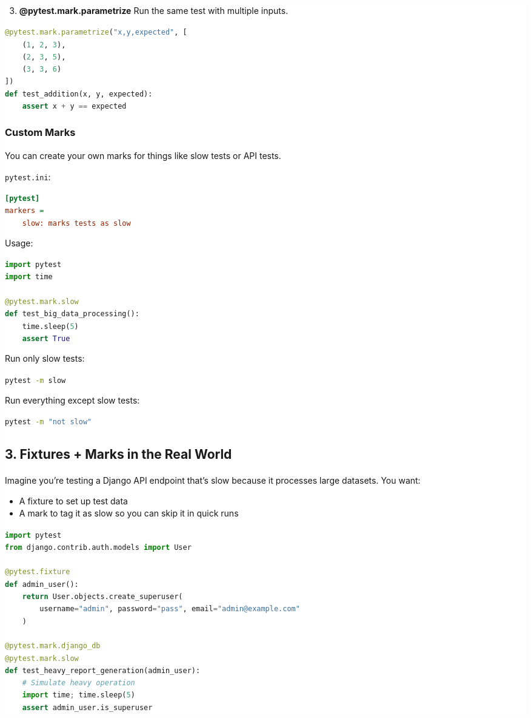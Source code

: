 3. **@pytest.mark.parametrize**
Run the same test with multiple inputs.
```python
@pytest.mark.parametrize("x,y,expected", [
    (1, 2, 3),
    (2, 3, 5),
    (3, 3, 6)
])
def test_addition(x, y, expected):
    assert x + y == expected
```

### Custom Marks
You can create your own marks for things like slow tests or API tests.

`pytest.ini`:
```ini
[pytest]
markers =
    slow: marks tests as slow
```

Usage:
```python
import pytest
import time

@pytest.mark.slow
def test_big_data_processing():
    time.sleep(5)
    assert True
```

Run only slow tests:
```bash
pytest -m slow
```

Run everything except slow tests:
```bash
pytest -m "not slow"
```

## 3. Fixtures + Marks in the Real World
Imagine you’re testing a Django API endpoint that’s slow because it processes large datasets.
You want:

- A fixture to set up test data
- A mark to tag it as slow so you can skip it in quick runs

```python
import pytest
from django.contrib.auth.models import User

@pytest.fixture
def admin_user():
    return User.objects.create_superuser(
        username="admin", password="pass", email="admin@example.com"
    )

@pytest.mark.django_db
@pytest.mark.slow
def test_heavy_report_generation(admin_user):
    # Simulate heavy operation
    import time; time.sleep(5)
    assert admin_user.is_superuser
```
